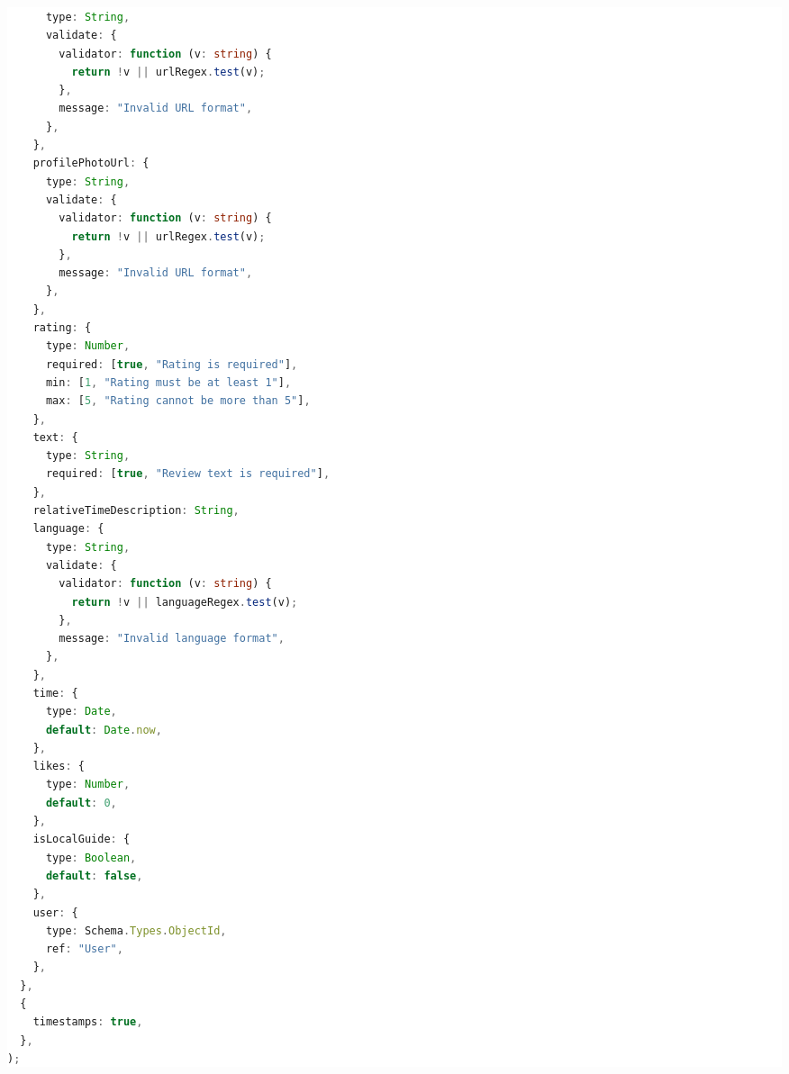 ```typescript
      type: String,
      validate: {
        validator: function (v: string) {
          return !v || urlRegex.test(v);
        },
        message: "Invalid URL format",
      },
    },
    profilePhotoUrl: {
      type: String,
      validate: {
        validator: function (v: string) {
          return !v || urlRegex.test(v);
        },
        message: "Invalid URL format",
      },
    },
    rating: {
      type: Number,
      required: [true, "Rating is required"],
      min: [1, "Rating must be at least 1"],
      max: [5, "Rating cannot be more than 5"],
    },
    text: {
      type: String,
      required: [true, "Review text is required"],
    },
    relativeTimeDescription: String,
    language: {
      type: String,
      validate: {
        validator: function (v: string) {
          return !v || languageRegex.test(v);
        },
        message: "Invalid language format",
      },
    },
    time: {
      type: Date,
      default: Date.now,
    },
    likes: {
      type: Number,
      default: 0,
    },
    isLocalGuide: {
      type: Boolean,
      default: false,
    },
    user: {
      type: Schema.Types.ObjectId,
      ref: "User",
    },
  },
  {
    timestamps: true,
  },
);
```
